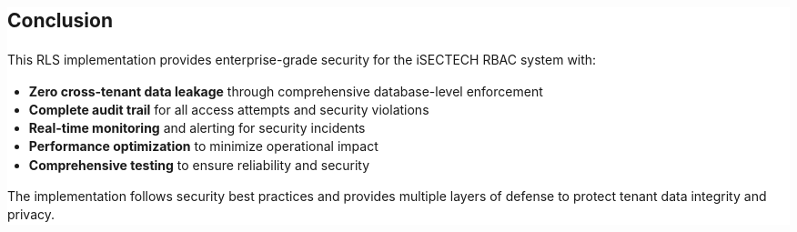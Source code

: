 ## Conclusion

This RLS implementation provides enterprise-grade security for the iSECTECH RBAC system with:

- **Zero cross-tenant data leakage** through comprehensive database-level enforcement
- **Complete audit trail** for all access attempts and security violations
- **Real-time monitoring** and alerting for security incidents
- **Performance optimization** to minimize operational impact
- **Comprehensive testing** to ensure reliability and security

The implementation follows security best practices and provides multiple layers of defense to protect tenant data integrity and privacy.